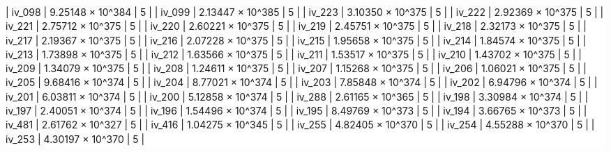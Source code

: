 | iv_098 | 9.25148 × 10^384 | 5 |
| iv_099 | 2.13447 × 10^385 | 5 |
| iv_223 | 3.10350 × 10^375 | 5 |
| iv_222 | 2.92369 × 10^375 | 5 |
| iv_221 | 2.75712 × 10^375 | 5 |
| iv_220 | 2.60221 × 10^375 | 5 |
| iv_219 | 2.45751 × 10^375 | 5 |
| iv_218 | 2.32173 × 10^375 | 5 |
| iv_217 | 2.19367 × 10^375 | 5 |
| iv_216 | 2.07228 × 10^375 | 5 |
| iv_215 | 1.95658 × 10^375 | 5 |
| iv_214 | 1.84574 × 10^375 | 5 |
| iv_213 | 1.73898 × 10^375 | 5 |
| iv_212 | 1.63566 × 10^375 | 5 |
| iv_211 | 1.53517 × 10^375 | 5 |
| iv_210 | 1.43702 × 10^375 | 5 |
| iv_209 | 1.34079 × 10^375 | 5 |
| iv_208 | 1.24611 × 10^375 | 5 |
| iv_207 | 1.15268 × 10^375 | 5 |
| iv_206 | 1.06021 × 10^375 | 5 |
| iv_205 | 9.68416 × 10^374 | 5 |
| iv_204 | 8.77021 × 10^374 | 5 |
| iv_203 | 7.85848 × 10^374 | 5 |
| iv_202 | 6.94796 × 10^374 | 5 |
| iv_201 | 6.03811 × 10^374 | 5 |
| iv_200 | 5.12858 × 10^374 | 5 |
| iv_288 | 2.61165 × 10^365 | 5 |
| iv_198 | 3.30984 × 10^374 | 5 |
| iv_197 | 2.40051 × 10^374 | 5 |
| iv_196 | 1.54496 × 10^374 | 5 |
| iv_195 | 8.49769 × 10^373 | 5 |
| iv_194 | 3.66765 × 10^373 | 5 |
| iv_481 | 2.61762 × 10^327 | 5 |
| iv_416 | 1.04275 × 10^345 | 5 |
| iv_255 | 4.82405 × 10^370 | 5 |
| iv_254 | 4.55288 × 10^370 | 5 |
| iv_253 | 4.30197 × 10^370 | 5 |